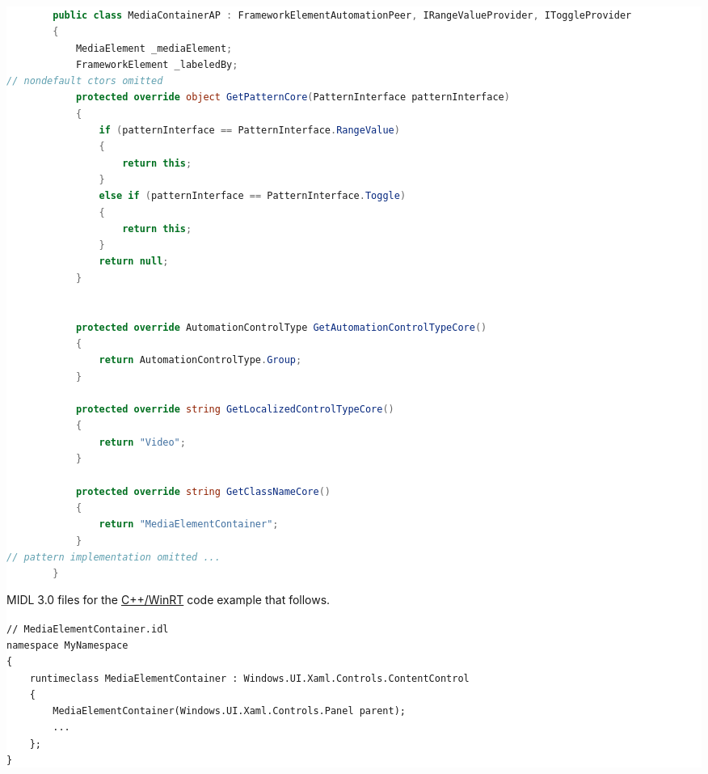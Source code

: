 ```csharp
        public class MediaContainerAP : FrameworkElementAutomationPeer, IRangeValueProvider, IToggleProvider
        {
            MediaElement _mediaElement;
            FrameworkElement _labeledBy;
// nondefault ctors omitted
            protected override object GetPatternCore(PatternInterface patternInterface)
            {
                if (patternInterface == PatternInterface.RangeValue)
                {
                    return this;
                }
                else if (patternInterface == PatternInterface.Toggle)
                {
                    return this;
                }
                return null;
            }


            protected override AutomationControlType GetAutomationControlTypeCore()
            {
                return AutomationControlType.Group;
            }

            protected override string GetLocalizedControlTypeCore()
            {
                return "Video";
            }

            protected override string GetClassNameCore()
            {
                return "MediaElementContainer";
            }
// pattern implementation omitted ...
        }
```

MIDL 3.0 files for the [C++/WinRT](/windows/uwp/cpp-and-winrt-apis/intro-to-using-cpp-with-winrt) code example that follows.

```idl
// MediaElementContainer.idl
namespace MyNamespace
{
    runtimeclass MediaElementContainer : Windows.UI.Xaml.Controls.ContentControl
    {
        MediaElementContainer(Windows.UI.Xaml.Controls.Panel parent);
        ...
    };
}
```
